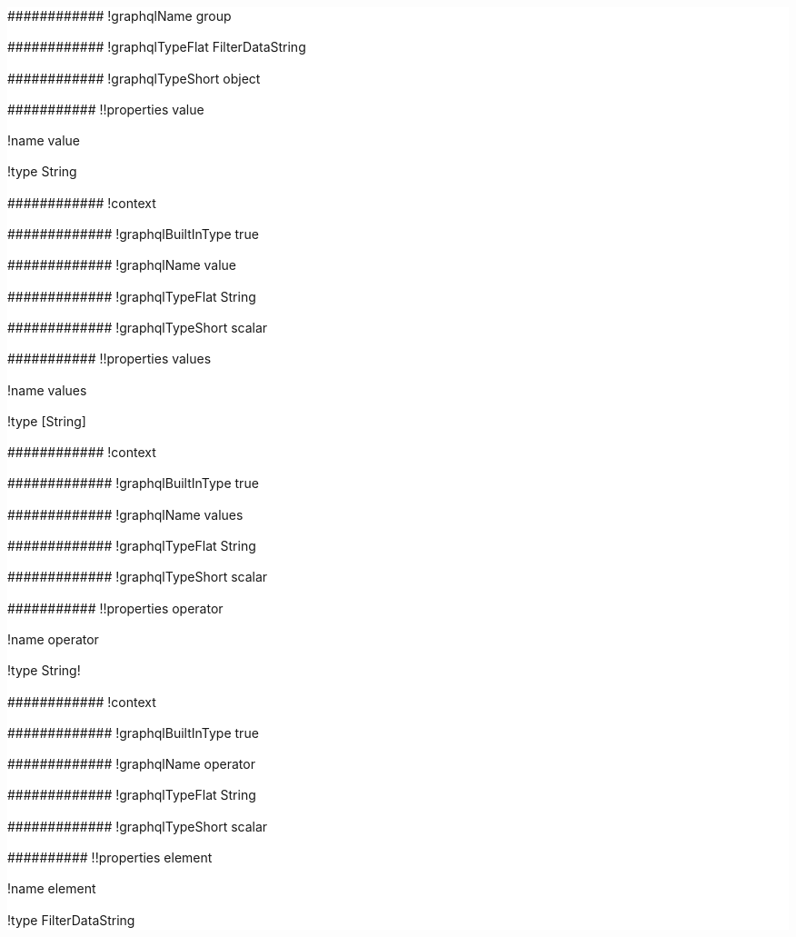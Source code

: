 ############ !graphqlName group

############ !graphqlTypeFlat FilterDataString

############ !graphqlTypeShort object

########### !!properties value

!name value

!type String



############ !context

############# !graphqlBuiltInType true

############# !graphqlName value

############# !graphqlTypeFlat String

############# !graphqlTypeShort scalar

########### !!properties values

!name values

!type \[String]



############ !context

############# !graphqlBuiltInType true

############# !graphqlName values

############# !graphqlTypeFlat String

############# !graphqlTypeShort scalar

########### !!properties operator

!name operator

!type String!



############ !context

############# !graphqlBuiltInType true

############# !graphqlName operator

############# !graphqlTypeFlat String

############# !graphqlTypeShort scalar

########## !!properties element

!name element

!type FilterDataString


